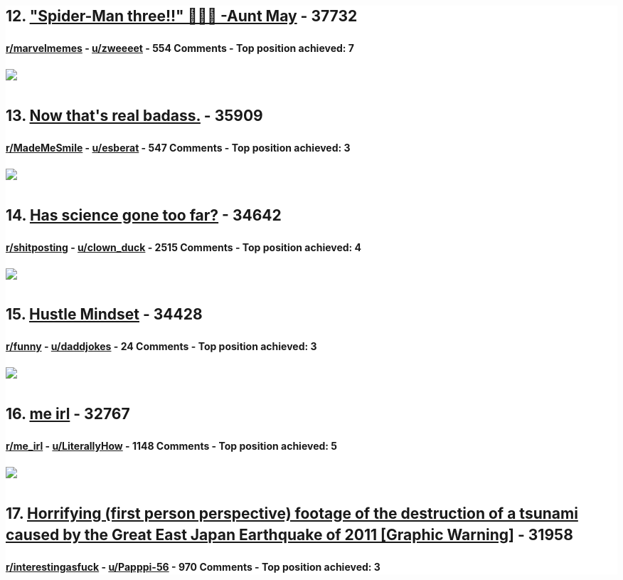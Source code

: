 ## 12. ["Spider-Man three!!" 🤷🏻‍♀️ -Aunt May](http://reddit.com/r/marvelmemes/comments/11r4znq/spiderman_three_aunt_may/) - 37732
#### [r/marvelmemes](http://reddit.com/r/marvelmemes) - [u/zweeeet](http://reddit.com/u/zweeeet) - 554 Comments - Top position achieved: 7

<a href="https://i.imgur.com/5BKTHbb.jpg"><img src="https://b.thumbs.redditmedia.com/xSaItRUx33p2KZEhIPRfS-zfvVU2lYHhvx1odlz8Ktk.jpg"></img></a>

## 13. [Now that's real badass.](http://reddit.com/r/MadeMeSmile/comments/11r6saa/now_thats_real_badass/) - 35909
#### [r/MadeMeSmile](http://reddit.com/r/MadeMeSmile) - [u/esberat](http://reddit.com/u/esberat) - 547 Comments - Top position achieved: 3

<a href="https://i.redd.it/szw4hlrbnpna1.png"><img src="https://b.thumbs.redditmedia.com/MseH2yaXkoCYepE7k9ghUewlRgcpSHcnkelbHCBwNyA.jpg"></img></a>

## 14. [Has science gone too far?](http://reddit.com/r/shitposting/comments/11r4hdm/has_science_gone_too_far/) - 34642
#### [r/shitposting](http://reddit.com/r/shitposting) - [u/clown_duck](http://reddit.com/u/clown_duck) - 2515 Comments - Top position achieved: 4

<a href="https://i.redd.it/k3v7ps7fmqna1.jpg"><img src="https://b.thumbs.redditmedia.com/A4UHqwFMk33LlElByR6B9-fySYiF-NhtM8S0PFYGd1w.jpg"></img></a>

## 15. [Hustle Mindset](http://reddit.com/r/funny/comments/11rbnde/hustle_mindset/) - 34428
#### [r/funny](http://reddit.com/r/funny) - [u/daddjokes](http://reddit.com/u/daddjokes) - 24 Comments - Top position achieved: 3

<a href="https://v.redd.it/cj2zwf8jjqna1"><img src="https://b.thumbs.redditmedia.com/Ea7BKygqbNrMT-uPhWmjW35Nx02whKNW1dkAqAKZA_A.jpg"></img></a>

## 16. [me irl](http://reddit.com/r/me_irl/comments/11r6trz/me_irl/) - 32767
#### [r/me_irl](http://reddit.com/r/me_irl) - [u/LiterallyHow](http://reddit.com/u/LiterallyHow) - 1148 Comments - Top position achieved: 5

<a href="https://v.redd.it/bvxtqc1jnpna1"><img src="https://b.thumbs.redditmedia.com/NLmjh1KYpJnG1Z0ZnS-yitywgTCOc56UZ85FXmDFWiA.jpg"></img></a>

## 17. [Horrifying (first person perspective) footage of the destruction of a tsunami caused by the Great East Japan Earthquake of 2011 [Graphic Warning]](http://reddit.com/r/interestingasfuck/comments/11qv9cd/horrifying_first_person_perspective_footage_of/) - 31958
#### [r/interestingasfuck](http://reddit.com/r/interestingasfuck) - [u/Papppi-56](http://reddit.com/u/Papppi-56) - 970 Comments - Top position achieved: 3
